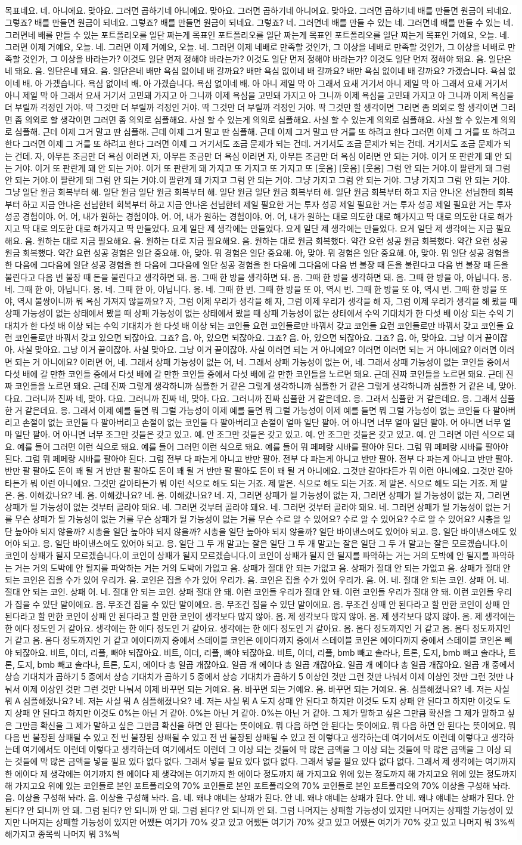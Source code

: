 목표네요. 네. 아니에요. 맞아요. 그러면 곱하기네 아니에요. 맞아요. 그러면 곱하기네 아니에요. 맞아요. 그러면 곱하기네 배를 만들면 원금이 되네요. 그렇죠? 배를 만들면 원금이 되네요. 그렇죠? 배를 만들면 원금이 되네요. 그렇죠? 네. 그러면네 배를 만들 수 있는 네. 그러면네 배를 만들 수 있는 네. 그러면네 배를 만들 수 있는 포트폴리오를 일단 짜는게 목표인 포트폴리오를 일단 짜는게 목표인 포트폴리오를 일단 짜는게 목표인 거예요, 오늘. 네. 그러면 이제 거예요, 오늘. 네. 그러면 이제 거예요, 오늘. 네. 그러면 이제 네배로 만족할 것인가, 그 이상을 네배로 만족할 것인가, 그 이상을 네배로 만족할 것인가, 그 이상을 바라는가? 이것도 일단 먼저 정해야 바라는가? 이것도 일단 먼저 정해야 바라는가? 이것도 일단 먼저 정해야 돼요. 음. 일단은네 돼요. 음. 일단은네 돼요. 음. 일단은네 배만 욕심 없이네 배 갈까요? 배만 욕심 없이네 배 갈까요? 배만 욕심 없이네 배 갈까요? 가겠습니다. 욕심 없이네 배. 아 가겠습니다. 욕심 없이네 배. 아 가겠습니다. 욕심 없이네 배. 아 아니 제일 막 아 그래서 요새 거기서 아니 제일 막 아 그래서 요새 거기서 아니 제일 막 아 그래서 요새 거기서 고민돼 가지고 아 그니까 이제 욕심을 고민돼 가지고 아 그니까 이제 욕심을 고민돼 가지고 아 그니까 이제 욕심을 더 부릴까 걱정인 거야. 딱 그것만 더 부릴까 걱정인 거야. 딱 그것만 더 부릴까 걱정인 거야. 딱 그것만 할 생각이면 그러면 좀 의외로 할 생각이면 그러면 좀 의외로 할 생각이면 그러면 좀 의외로 심플해요. 사실 할 수 있는게 의외로 심플해요. 사실 할 수 있는게 의외로 심플해요. 사실 할 수 있는게 의외로 심플해. 근데 이제 그거 말고 딴 심플해. 근데 이제 그거 말고 딴 심플해. 근데 이제 그거 말고 딴 거를 또 하려고 한다 그러면 이제 그 거를 또 하려고 한다 그러면 이제 그 거를 또 하려고 한다 그러면 이제 그 거기서도 조금 문제가 되는 건데. 거기서도 조금 문제가 되는 건데. 거기서도 조금 문제가 되는 건데. 자, 아무튼 조금만 더 욕심 이러면 자, 아무튼 조금만 더 욕심 이러면 자, 아무튼 조금만 더 욕심 이러면 안 되는 거야. 이거 또 판란게 돼 안 되는 거야. 이거 또 판란게 돼 안 되는 거야. 이거 또 판란게 돼 가지고 또 가지고 또 가지고 또 [웃음] [웃음] [웃음] 그럼 안 되는 거야.이 팔란게 돼 그럼 안 되는 거야.이 팔란게 돼 그럼 안 되는 거야.이 팔란게 돼 가지고 그럼 안 되는 거야. 그냥 가지고 그럼 안 되는 거야. 그냥 가지고 그럼 안 되는 거야. 그냥 일단 원금 회복부터 해. 일단 원금 일단 원금 회복부터 해. 일단 원금 일단 원금 회복부터 해. 일단 원금 회복부터 하고 지금 안나온 선님한테 회복부터 하고 지금 안나온 선님한테 회복부터 하고 지금 안나온 선님한테 제일 필요한 거는 투자 성공 제일 필요한 거는 투자 성공 제일 필요한 거는 투자 성공 경험이야. 어. 어, 내가 원하는 경험이야. 어. 어, 내가 원하는 경험이야. 어. 어, 내가 원하는 대로 의도한 대로 해가지고 딱 대로 의도한 대로 해가지고 딱 대로 의도한 대로 해가지고 딱 만들었다. 요게 일단 제 생각에는 만들었다. 요게 일단 제 생각에는 만들었다. 요게 일단 제 생각에는 지금 필요해요. 음. 원하는 대로 지금 필요해요. 음. 원하는 대로 지금 필요해요. 음. 원하는 대로 원금 회복했다. 약간 요런 성공 원금 회복했다. 약간 요런 성공 원금 회복했다. 약간 요런 성공 경험은 일단 중요해. 아, 맞아. 뭐 경험은 일단 중요해. 아, 맞아. 뭐 경험은 일단 중요해. 아, 맞아. 뭐 일단 성공 경험을 한 다음에 그다음에 일단 성공 경험을 한 다음에 그다음에 일단 성공 경험을 한 다음에 그다음에 다음 번 불장 때 돈을 불린다고 다음 번 불장 때 돈을 불린다고 다음 번 불장 때 돈을 불린다고 생각하면 돼. 음. 그때 한 방을 생각하면 돼. 음. 그때 한 방을 생각하면 돼. 음. 그때 한 방을 아, 아닙니다. 응. 네. 그때 한 아, 아닙니다. 응. 네. 그때 한 아, 아닙니다. 응. 네. 그때 한 번. 그때 한 방을 또 야, 역시 번. 그때 한 방을 또 야, 역시 번. 그때 한 방을 또 야, 역시 불쌍이니까 뭐 욕심 가져지 않을까요? 자, 그럼 이제 우리가 생각을 해 자, 그럼 이제 우리가 생각을 해 자, 그럼 이제 우리가 생각을 해 봤을 때 상패 가능성이 없는 상태에서 봤을 때 상패 가능성이 없는 상태에서 봤을 때 상패 가능성이 없는 상태에서 수익 기대치가 한 다섯 배 이상 되는 수익 기대치가 한 다섯 배 이상 되는 수익 기대치가 한 다섯 배 이상 되는 코인들 요런 코인들로만 바꿔서 갖고 코인들 요런 코인들로만 바꿔서 갖고 코인들 요런 코인들로만 바꿔서 갖고 있으면 되잖아요. 그죠? 음. 아, 있으면 되잖아요. 그죠? 음. 아, 있으면 되잖아요. 그죠? 음. 아, 맞아요. 그냥 이거 끝이잖아. 사실 맞아요. 그냥 이거 끝이잖아. 사실 맞아요. 그냥 이거 끝이잖아. 사실 이러면 되는 거 아니에요? 이러면 이러면 되는 거 아니에요? 이러면 이러면 되는 거 아니에요? 이러면 어, 네. 그래서 상패 가능성이 없는 어, 네. 그래서 상패 가능성이 없는 어, 네. 그래서 상패 가능성이 없는 코인들 중에서 다섯 배에 갈 만한 코인들 중에서 다섯 배에 갈 만한 코인들 중에서 다섯 배에 갈 만한 코인들을 노르면 돼요. 근데 진짜 코인들을 노르면 돼요. 근데 진짜 코인들을 노르면 돼요. 근데 진짜 그렇게 생각하니까 심플한 거 같은 그렇게 생각하니까 심플한 거 같은 그렇게 생각하니까 심플한 거 같은 네, 맞아. 다요. 그러니까 진짜 네, 맞아. 다요. 그러니까 진짜 네, 맞아. 다요. 그러니까 진짜 심플한 거 같은데요. 응. 그래서 심플한 거 같은데요. 응. 그래서 심플한 거 같은데요. 응. 그래서 이제 예를 들면 뭐 그럴 가능성이 이제 예를 들면 뭐 그럴 가능성이 이제 예를 들면 뭐 그럴 가능성이 없는 코인들 다 팔아버리고 손절이 없는 코인들 다 팔아버리고 손절이 없는 코인들 다 팔아버리고 손절이 얼마 일단 팔아. 어 아니면 너무 얼마 일단 팔아. 어 아니면 너무 얼마 일단 팔아. 어 아니면 너무 조그만 것들은 갖고 있고. 예. 안 조그만 것들은 갖고 있고. 예. 안 조그만 것들은 갖고 있고. 예. 안 그러면 이런 식으로 돼요. 예를 들어 그러면 이런 식으로 돼요. 예를 들어 그러면 이런 식으로 돼요. 예를 들어 뭐 페페랑 시바를 팔아야 된다. 그럼 뭐 페페랑 시바를 팔아야 된다. 그럼 뭐 페페랑 시바를 팔아야 된다. 그럼 전부 다 파는게 아니고 반만 팔아. 전부 다 파는게 아니고 반만 팔아. 전부 다 파는게 아니고 반만 팔아. 반만 팔 팔아도 돈이 꽤 될 거 반만 팔 팔아도 돈이 꽤 될 거 반만 팔 팔아도 돈이 꽤 될 거 아니에요. 그것만 갈아타든가 뭐 이런 아니에요. 그것만 갈아타든가 뭐 이런 아니에요. 그것만 갈아타든가 뭐 이런 식으로 해도 되는 거죠. 제 말은. 식으로 해도 되는 거죠. 제 말은. 식으로 해도 되는 거죠. 제 말은. 음. 이해갔나요? 네. 음. 이해갔나요? 네. 음. 이해갔나요? 네. 자, 그러면 상패가 될 가능성이 없는 자, 그러면 상패가 될 가능성이 없는 자, 그러면 상패가 될 가능성이 없는 것부터 골라야 돼요. 네. 그러면 것부터 골라야 돼요. 네. 그러면 것부터 골라야 돼요. 네. 그러면 상패가 될 가능성이 없는 거를 무슨 상패가 될 가능성이 없는 거를 무슨 상패가 될 가능성이 없는 거를 무슨 수로 알 수 있어요? 수로 알 수 있어요? 수로 알 수 있어요? 시총을 일단 높아야 되지 않을까? 시총을 일단 높아야 되지 않을까? 시총을 일단 높아야 되지 않을까? 일단 바이낸스에도 있어야 되고. 응. 일단 바이낸스에도 있어야 되고. 응. 일단 바이낸스에도 있어야 되고. 응. 일단 그 두 개 말고는 잘은 일단 그 두 개 말고는 잘은 일단 그 두 개 말고는 잘은 모르겠습니다.이 코인이 상패가 될지 모르겠습니다.이 코인이 상패가 될지 모르겠습니다.이 코인이 상패가 될지 안 될지를 파악하는 거는 거의 도박에 안 될지를 파악하는 거는 거의 도박에 안 될지를 파악하는 거는 거의 도박에 가없고 음. 상패가 절대 안 되는 가없고 음. 상패가 절대 안 되는 가없고 음. 상패가 절대 안 되는 코인은 집을 수가 있어 우리가. 음. 코인은 집을 수가 있어 우리가. 음. 코인은 집을 수가 있어 우리가. 음. 어. 네. 절대 안 되는 코인. 상패 어. 네. 절대 안 되는 코인. 상패 어. 네. 절대 안 되는 코인. 상패 절대 안 돼. 이런 코인들 우리가 절대 안 돼. 이런 코인들 우리가 절대 안 돼. 이런 코인들 우리가 집을 수 있단 말이에요. 음. 무조건 집을 수 있단 말이에요. 음. 무조건 집을 수 있단 말이에요. 음. 무조건 상패 안 된다라고 할 만한 코인이 상패 안 된다라고 할 만한 코인이 상패 안 된다라고 할 만한 코인이 생각보다 많지 않아. 음. 제 생각보다 많지 않아. 음. 제 생각보다 많지 않아. 음. 제 생각에는 한 에다 정도인 거 같아요. 생각에는 한 에다 정도인 거 같아요. 생각에는 한 에다 정도인 거 같아요. 음. 음다 정도까지인 거 같고 음. 음다 정도까지인 거 같고 음. 음다 정도까지인 거 같고 에이다까지 중에서 스테이블 코인은 에이다까지 중에서 스테이블 코인은 에이다까지 중에서 스테이블 코인은 빼야 되잖아요. 비트, 이더, 리플, 빼야 되잖아요. 비트, 이더, 리플, 빼야 되잖아요. 비트, 이더, 리플, bmb 빼고 솔라나, 트론, 도지, bmb 빼고 솔라나, 트론, 도지, bmb 빼고 솔라나, 트론, 도지, 에이다 총 일곱 개잖아요. 일곱 개 에이다 총 일곱 개잖아요. 일곱 개 에이다 총 일곱 개잖아요. 일곱 개 중에서 상승 기대치가 곱하기 5 중에서 상승 기대치가 곱하기 5 중에서 상승 기대치가 곱하기 5 이상인 것만 그런 것만 나눠서 이제 이상인 것만 그런 것만 나눠서 이제 이상인 것만 그런 것만 나눠서 이제 바꾸면 되는 거예요. 음. 바꾸면 되는 거예요. 음. 바꾸면 되는 거예요. 음. 심플해졌나요? 네. 저는 사실 뭐 A 심플해졌나요? 네. 저는 사실 뭐 A 심플해졌나요? 네. 저는 사실 뭐 A 도지 상패 안 된다고 하지만 이것도 도지 상패 안 된다고 하지만 이것도 도지 상패 안 된다고 하지만 이것도 0%는 아닌 거 같아. 0%는 아닌 거 같아. 0%는 아닌 거 같아. 그 제가 말하고 싶은 그만큼 확신을 그 제가 말하고 싶은 그만큼 확신을 그 제가 말하고 싶은 그만큼 확신을 하면 안 된다는 뜻이에요. 뭐 다음 하면 안 된다는 뜻이에요. 뭐 다음 하면 안 된다는 뜻이에요. 뭐 다음 번 불장된 상패될 수 있고 전 번 불장된 상패될 수 있고 전 번 불장된 상패될 수 있고 전 이렇다고 생각하는데 여기에서도 이런데 이렇다고 생각하는데 여기에서도 이런데 이렇다고 생각하는데 여기에서도 이런데 그 이상 되는 것들에 막 많은 금액을 그 이상 되는 것들에 막 많은 금액을 그 이상 되는 것들에 막 많은 금액을 넣을 필요 있다 없다 없다. 그래서 넣을 필요 있다 없다 없다. 그래서 넣을 필요 있다 없다 없다. 그래서 제 생각에는 여기까지 한 에이다 제 생각에는 여기까지 한 에이다 제 생각에는 여기까지 한 에이다 정도까지 해 가지고요 위에 있는 정도까지 해 가지고요 위에 있는 정도까지 해 가지고요 위에 있는 코인들로 본인 포트폴리오의 70% 코인들로 본인 포트폴리오의 70% 코인들로 본인 포트폴리오의 70% 이상을 구성해 놔라. 음. 이상을 구성해 놔라. 음. 이상을 구성해 놔라. 음. 네. 왜냐 얘네는 상패가 된다. 안 네. 왜냐 얘네는 상패가 된다. 안 네. 왜냐 얘네는 상패가 된다. 안 된다? 안 되니까 안 돼. 그럼 된다? 안 되니까 안 돼. 그럼 된다? 안 되니까 안 돼. 그럼 나머지는 상패할 가능성이 있지만 나머지는 상패할 가능성이 있지만 나머지는 상패할 가능성이 있지만 어쨌든 여기가 70% 갖고 있고 어쨌든 여기가 70% 갖고 있고 어쨌든 여기가 70% 갖고 있고 나머지 뭐 3%씩 해가지고 종목씩 나머지 뭐 3%씩
